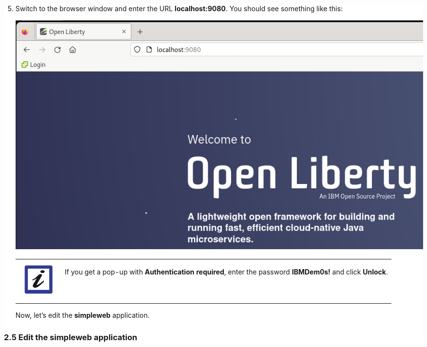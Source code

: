 5. Switch to the browser window and enter the URL **localhost:9080**. You should see something like this:

    ![image044](./images/media/image044.png)

    <table>
    <tbody>
    <tr class="odd">
    <td width=80><img src="./images/media/info.png" alt="sign-info" /></td>
    <td>
    <p>If you get a pop-up with <strong>Authentication required</strong>, enter the password <strong>IBMDem0s!</strong> and click <strong>Unlock</strong>.
    </p></td>
    </tr>
    </tbody>
    </table>

    Now, let’s edit the **simpleweb** application.

### 2.5 Edit the simpleweb application
